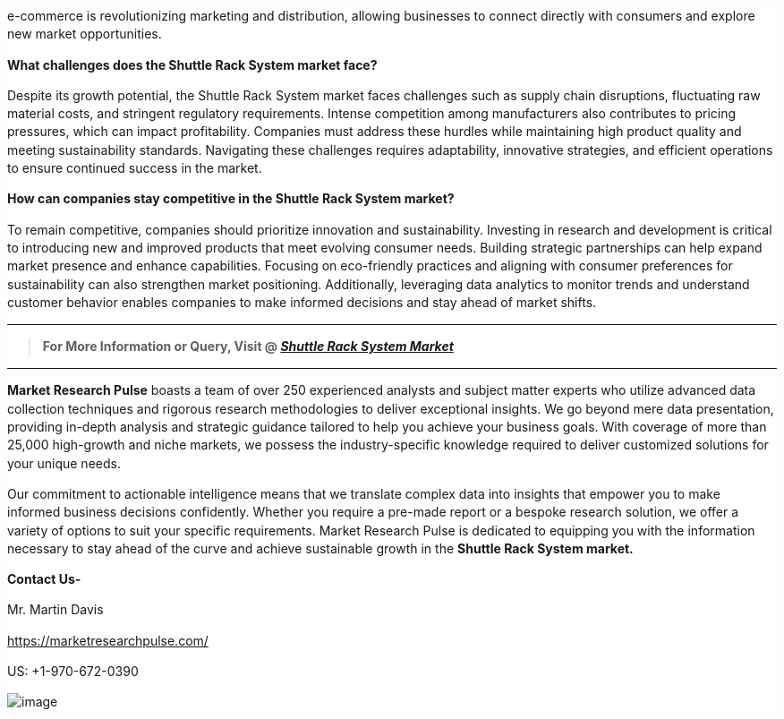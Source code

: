 e-commerce is revolutionizing marketing and distribution, allowing businesses to connect directly with consumers and explore new market opportunities.</p><p><strong>What challenges does the Shuttle Rack System market face?</strong></p><p>Despite its growth potential, the Shuttle Rack System market faces challenges such as supply chain disruptions, fluctuating raw material costs, and stringent regulatory requirements. Intense competition among manufacturers also contributes to pricing pressures, which can impact profitability. Companies must address these hurdles while maintaining high product quality and meeting sustainability standards. Navigating these challenges requires adaptability, innovative strategies, and efficient operations to ensure continued success in the market.</p><p><strong>How can companies stay competitive in the Shuttle Rack System market?</strong></p><p>To remain competitive, companies should prioritize innovation and sustainability. Investing in research and development is critical to introducing new and improved products that meet evolving consumer needs. Building strategic partnerships can help expand market presence and enhance capabilities. Focusing on eco-friendly practices and aligning with consumer preferences for sustainability can also strengthen market positioning. Additionally, leveraging data analytics to monitor trends and understand customer behavior enables companies to make informed decisions and stay ahead of market shifts.</p><hr /><blockquote><p><strong>For More Information or Query, Visit @&nbsp;<em><a href="https://marketresearchpulse.com/report/13129/shuttle-rack-system-market?utm_source=Linkedin&utm_medium=0115">Shuttle Rack System Market</a></em></strong></p></blockquote><hr /><p><strong>Market Research Pulse</strong> boasts a team of over 250 experienced analysts and subject matter experts who utilize advanced data collection techniques and rigorous research methodologies to deliver exceptional insights. We go beyond mere data presentation, providing in-depth analysis and strategic guidance tailored to help you achieve your business goals. With coverage of more than 25,000 high-growth and niche markets, we possess the industry-specific knowledge required to deliver customized solutions for your unique needs.</p><p>Our commitment to actionable intelligence means that we translate complex data into insights that empower you to make informed business decisions confidently. Whether you require a pre-made report or a bespoke research solution, we offer a variety of options to suit your specific requirements. Market Research Pulse is dedicated to equipping you with the information necessary to stay ahead of the curve and achieve sustainable growth in the <strong>Shuttle Rack System market.</strong></p><p><strong>Contact Us-</strong></p><p>Mr. Martin Davis</p><p>https://marketresearchpulse.com/</p><p>US: +1-970-672-0390</p>
![image](https://github.com/user-attachments/assets/5dbaf020-407c-4b2f-89fe-7b9ada4cb76c)
